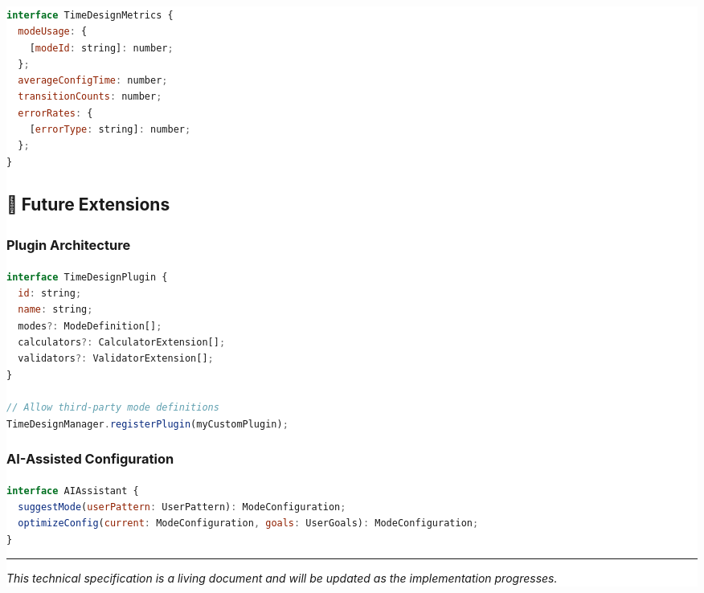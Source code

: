 ```javascript
interface TimeDesignMetrics {
  modeUsage: {
    [modeId: string]: number;
  };
  averageConfigTime: number;
  transitionCounts: number;
  errorRates: {
    [errorType: string]: number;
  };
}
```

## 🔮 Future Extensions

### Plugin Architecture

```javascript
interface TimeDesignPlugin {
  id: string;
  name: string;
  modes?: ModeDefinition[];
  calculators?: CalculatorExtension[];
  validators?: ValidatorExtension[];
}

// Allow third-party mode definitions
TimeDesignManager.registerPlugin(myCustomPlugin);
```

### AI-Assisted Configuration

```javascript
interface AIAssistant {
  suggestMode(userPattern: UserPattern): ModeConfiguration;
  optimizeConfig(current: ModeConfiguration, goals: UserGoals): ModeConfiguration;
}
```

---

*This technical specification is a living document and will be updated as the implementation progresses.*